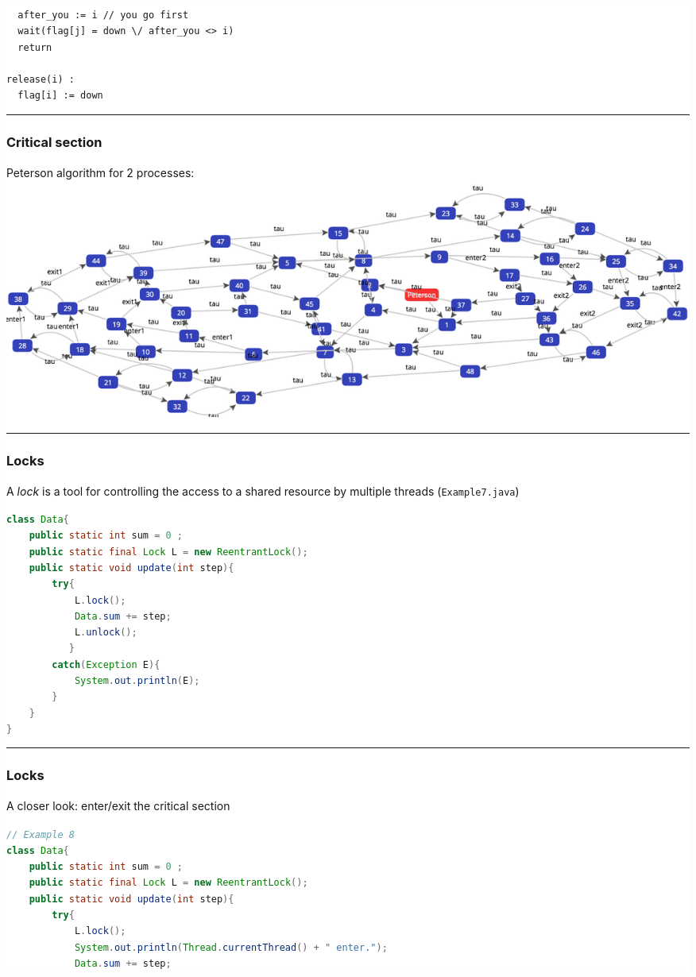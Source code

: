 ```
  after_you := i // you go first
  wait(flag[j] = down \/ after_you <> i)
  return

release(i) :
  flag[i] := down
```
---
### Critical section
Peterson algorithm  for 2 processes: 
<img src="Peterson.png" width=1200>

---
### Locks
A _lock_ is a tool for controlling the access to a shared resource by multiple threads (`Example7.java`)

```java
class Data{
    public static int sum = 0 ;
    public static final Lock L = new ReentrantLock();
    public static void update(int step){
        try{
            L.lock();
            Data.sum += step;
            L.unlock();
           }
        catch(Exception E){
            System.out.println(E);
        }
    }
}
```

---
### Locks
A closer look: enter/exit the critical section
```java
// Example 8
class Data{
    public static int sum = 0 ;
    public static final Lock L = new ReentrantLock();
    public static void update(int step){
        try{
            L.lock();
            System.out.println(Thread.currentThread() + " enter.");
            Data.sum += step;
```